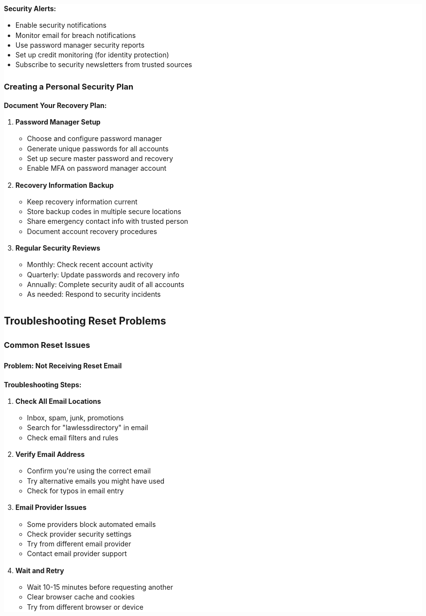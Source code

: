 **Security Alerts:**
- Enable security notifications
- Monitor email for breach notifications
- Use password manager security reports
- Set up credit monitoring (for identity protection)
- Subscribe to security newsletters from trusted sources

### Creating a Personal Security Plan

**Document Your Recovery Plan:**

1. **Password Manager Setup**
   - Choose and configure password manager
   - Generate unique passwords for all accounts
   - Set up secure master password and recovery
   - Enable MFA on password manager account

2. **Recovery Information Backup**
   - Keep recovery information current
   - Store backup codes in multiple secure locations
   - Share emergency contact info with trusted person
   - Document account recovery procedures

3. **Regular Security Reviews**
   - Monthly: Check recent account activity
   - Quarterly: Update passwords and recovery info
   - Annually: Complete security audit of all accounts
   - As needed: Respond to security incidents

## Troubleshooting Reset Problems

### Common Reset Issues

#### Problem: Not Receiving Reset Email

**Troubleshooting Steps:**
1. **Check All Email Locations**
   - Inbox, spam, junk, promotions
   - Search for "lawlessdirectory" in email
   - Check email filters and rules

2. **Verify Email Address**
   - Confirm you're using the correct email
   - Try alternative emails you might have used
   - Check for typos in email entry

3. **Email Provider Issues**
   - Some providers block automated emails
   - Check provider security settings
   - Try from different email provider
   - Contact email provider support

4. **Wait and Retry**
   - Wait 10-15 minutes before requesting another
   - Clear browser cache and cookies
   - Try from different browser or device
